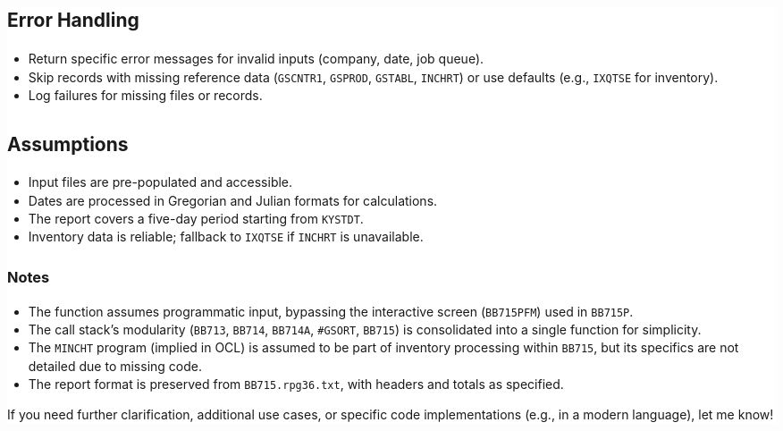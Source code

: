 ## Error Handling
- Return specific error messages for invalid inputs (company, date, job queue).
- Skip records with missing reference data (`GSCNTR1`, `GSPROD`, `GSTABL`, `INCHRT`) or use defaults (e.g., `IXQTSE` for inventory).
- Log failures for missing files or records.

## Assumptions
- Input files are pre-populated and accessible.
- Dates are processed in Gregorian and Julian formats for calculations.
- The report covers a five-day period starting from `KYSTDT`.
- Inventory data is reliable; fallback to `IXQTSE` if `INCHRT` is unavailable.

</xaiArtifact>

### Notes
- The function assumes programmatic input, bypassing the interactive screen (`BB715PFM`) used in `BB715P`.
- The call stack’s modularity (`BB713`, `BB714`, `BB714A`, `#GSORT`, `BB715`) is consolidated into a single function for simplicity.
- The `MINCHT` program (implied in OCL) is assumed to be part of inventory processing within `BB715`, but its specifics are not detailed due to missing code.
- The report format is preserved from `BB715.rpg36.txt`, with headers and totals as specified.

If you need further clarification, additional use cases, or specific code implementations (e.g., in a modern language), let me know!